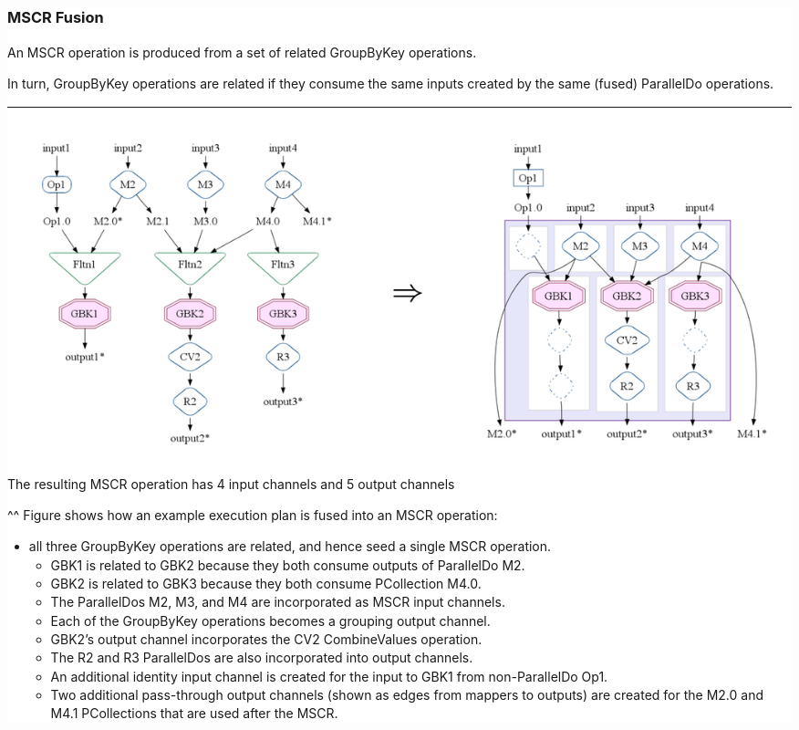 ### MSCR Fusion

An MSCR operation is produced from a set of related GroupByKey operations. 

In turn, GroupByKey operations are related if they consume the same inputs created by the same (fused) ParallelDo operations.

---

![inline](./attachments/flumeJava-MSCR-Fusion.png)

The resulting MSCR operation has 4 input channels and 5 output channels

^^ Figure shows how an example execution plan is fused into an MSCR operation:
- all three GroupByKey operations are related, and hence seed a single MSCR operation. 
	- GBK1 is related to GBK2 because they both consume outputs of ParallelDo M2.
	- GBK2 is related to GBK3 because they both consume PCollection M4.0. 
	- The ParallelDos M2, M3, and M4 are incorporated as MSCR input channels.
	- Each of the GroupByKey operations becomes a grouping output channel.
	- GBK2’s output channel incorporates the CV2 CombineValues operation. 
	- The R2 and R3 ParallelDos are also incorporated into output channels. 
	- An additional identity input channel is created for the input to GBK1 from non-ParallelDo Op1. 
	- Two additional pass-through output channels (shown as edges from mappers to outputs) are created for the M2.0 and M4.1 PCollections that are used after the MSCR. 

